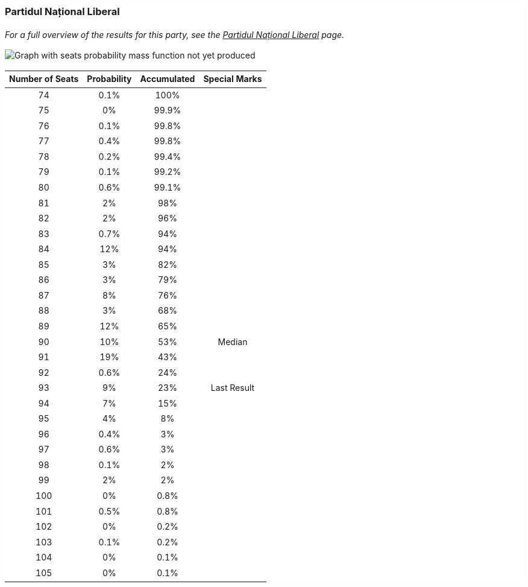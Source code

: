 ### Partidul Național Liberal

*For a full overview of the results for this party, see the [Partidul Național Liberal](party-partidulnaționalliberal.html) page.*

![Graph with seats probability mass function not yet produced](2021-08-19-IRES-seats-pmf-partidulnaționalliberal.png "Seats Probability Mass Function")

| Number of Seats | Probability | Accumulated | Special Marks |
|:---------------:|:-----------:|:-----------:|:-------------:|
| 74 | 0.1% | 100% |  |
| 75 | 0% | 99.9% |  |
| 76 | 0.1% | 99.8% |  |
| 77 | 0.4% | 99.8% |  |
| 78 | 0.2% | 99.4% |  |
| 79 | 0.1% | 99.2% |  |
| 80 | 0.6% | 99.1% |  |
| 81 | 2% | 98% |  |
| 82 | 2% | 96% |  |
| 83 | 0.7% | 94% |  |
| 84 | 12% | 94% |  |
| 85 | 3% | 82% |  |
| 86 | 3% | 79% |  |
| 87 | 8% | 76% |  |
| 88 | 3% | 68% |  |
| 89 | 12% | 65% |  |
| 90 | 10% | 53% | Median |
| 91 | 19% | 43% |  |
| 92 | 0.6% | 24% |  |
| 93 | 9% | 23% | Last Result |
| 94 | 7% | 15% |  |
| 95 | 4% | 8% |  |
| 96 | 0.4% | 3% |  |
| 97 | 0.6% | 3% |  |
| 98 | 0.1% | 2% |  |
| 99 | 2% | 2% |  |
| 100 | 0% | 0.8% |  |
| 101 | 0.5% | 0.8% |  |
| 102 | 0% | 0.2% |  |
| 103 | 0.1% | 0.2% |  |
| 104 | 0% | 0.1% |  |
| 105 | 0% | 0.1% |  |